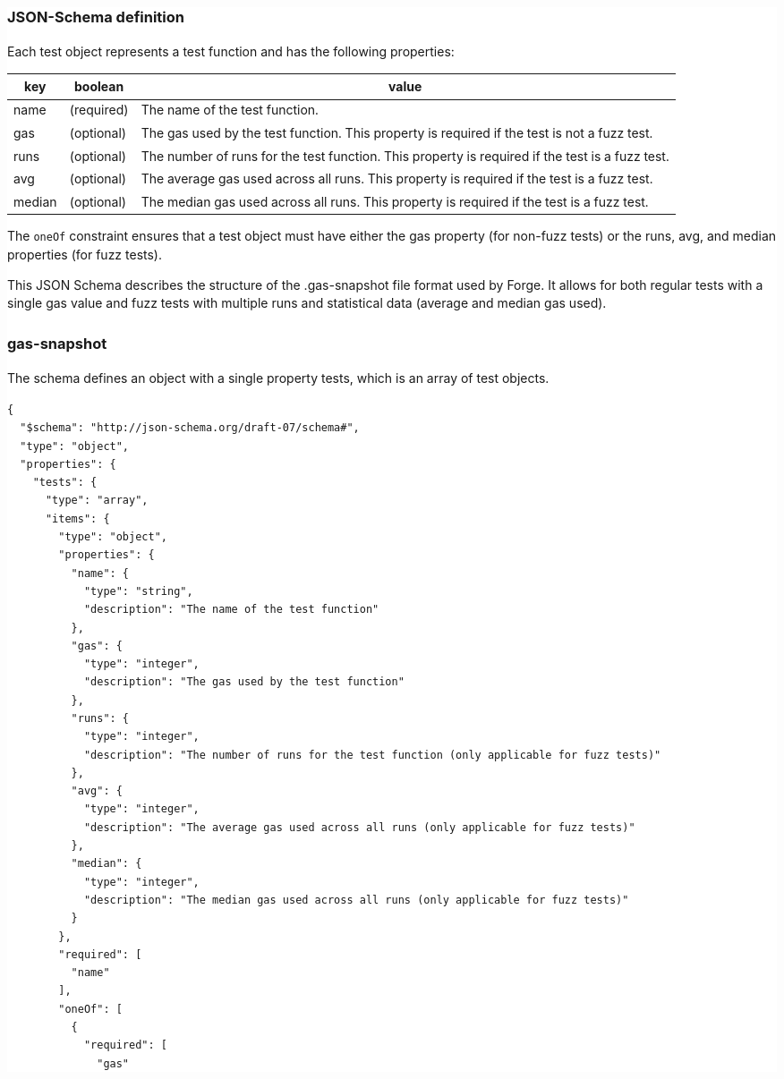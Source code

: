 ### JSON-Schema definition

Each test object represents a test function and has the following properties:

| key     	| boolean    	| value                                                                                           	|
|---------	|------------	|-------------------------------------------------------------------------------------------------	|
| name    	| (required) 	| The name of the test function.                                                                  	|
| gas     	| (optional) 	| The gas used by the test function. This property is required if the test is not a fuzz test.    	|
| runs    	| (optional) 	| The number of runs for the test function. This property is required if the test is a fuzz test. 	|
| avg     	| (optional) 	| The average gas used across all runs. This property is required if the test is a fuzz test.     	|
| median  	| (optional) 	| The median gas used across all runs. This property is required if the test is a fuzz test.      	|


The `oneOf` constraint ensures that a test object must have either the gas property (for non-fuzz tests) or the runs, avg, and median properties (for fuzz tests).

This JSON Schema describes the structure of the .gas-snapshot file format used by Forge. It allows for both regular tests with a single gas value and fuzz tests with multiple runs and statistical data (average and median gas used).

### gas-snapshot

The schema defines an object with a single property tests, which is an array of test objects.

```jsonc
{
  "$schema": "http://json-schema.org/draft-07/schema#",
  "type": "object",
  "properties": {
    "tests": {
      "type": "array",
      "items": {
        "type": "object",
        "properties": {
          "name": {
            "type": "string",
            "description": "The name of the test function"
          },
          "gas": {
            "type": "integer",
            "description": "The gas used by the test function"
          },
          "runs": {
            "type": "integer",
            "description": "The number of runs for the test function (only applicable for fuzz tests)"
          },
          "avg": {
            "type": "integer",
            "description": "The average gas used across all runs (only applicable for fuzz tests)"
          },
          "median": {
            "type": "integer",
            "description": "The median gas used across all runs (only applicable for fuzz tests)"
          }
        },
        "required": [
          "name"
        ],
        "oneOf": [
          {
            "required": [
              "gas"
```